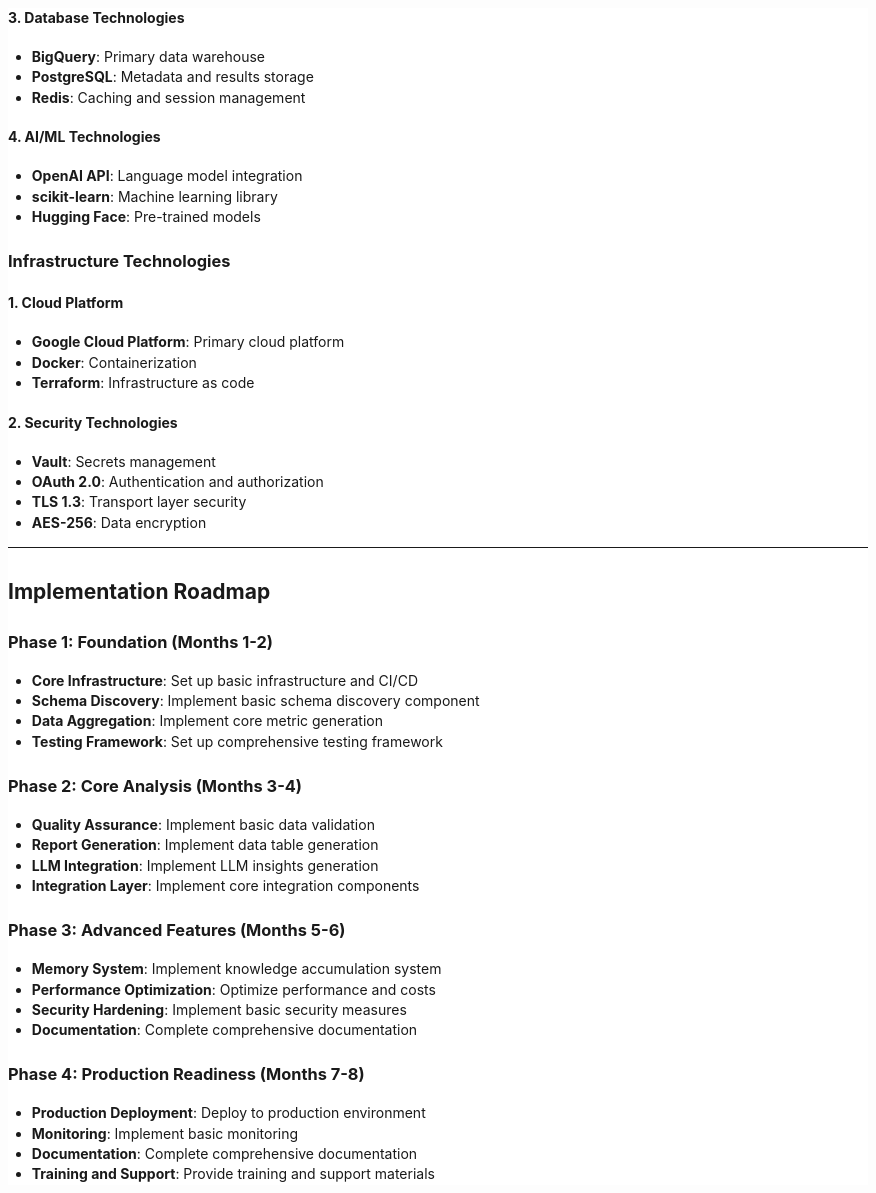 #### 3. Database Technologies
- **BigQuery**: Primary data warehouse
- **PostgreSQL**: Metadata and results storage
- **Redis**: Caching and session management

#### 4. AI/ML Technologies
- **OpenAI API**: Language model integration
- **scikit-learn**: Machine learning library
- **Hugging Face**: Pre-trained models

### Infrastructure Technologies

#### 1. Cloud Platform
- **Google Cloud Platform**: Primary cloud platform
- **Docker**: Containerization
- **Terraform**: Infrastructure as code

#### 2. Security Technologies
- **Vault**: Secrets management
- **OAuth 2.0**: Authentication and authorization
- **TLS 1.3**: Transport layer security
- **AES-256**: Data encryption

---

## Implementation Roadmap

### Phase 1: Foundation (Months 1-2)
- **Core Infrastructure**: Set up basic infrastructure and CI/CD
- **Schema Discovery**: Implement basic schema discovery component
- **Data Aggregation**: Implement core metric generation
- **Testing Framework**: Set up comprehensive testing framework

### Phase 2: Core Analysis (Months 3-4)
- **Quality Assurance**: Implement basic data validation
- **Report Generation**: Implement data table generation
- **LLM Integration**: Implement LLM insights generation
- **Integration Layer**: Implement core integration components

### Phase 3: Advanced Features (Months 5-6)
- **Memory System**: Implement knowledge accumulation system
- **Performance Optimization**: Optimize performance and costs
- **Security Hardening**: Implement basic security measures
- **Documentation**: Complete comprehensive documentation

### Phase 4: Production Readiness (Months 7-8)
- **Production Deployment**: Deploy to production environment
- **Monitoring**: Implement basic monitoring
- **Documentation**: Complete comprehensive documentation
- **Training and Support**: Provide training and support materials
